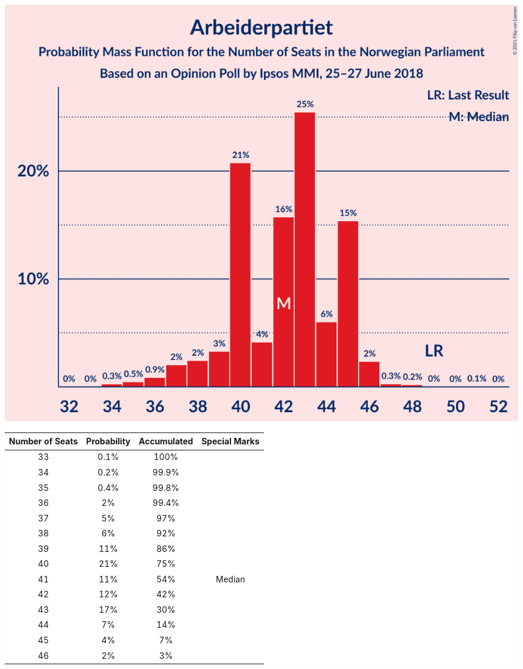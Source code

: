 ![Graph with seats probability mass function not yet produced](2018-06-27-IpsosMMI-seats-pmf-arbeiderpartiet.png "Seats Probability Mass Function")

| Number of Seats | Probability | Accumulated | Special Marks |
|:---------------:|:-----------:|:-----------:|:-------------:|
| 33 | 0.1% | 100% |  |
| 34 | 0.2% | 99.9% |  |
| 35 | 0.4% | 99.8% |  |
| 36 | 2% | 99.4% |  |
| 37 | 5% | 97% |  |
| 38 | 6% | 92% |  |
| 39 | 11% | 86% |  |
| 40 | 21% | 75% |  |
| 41 | 11% | 54% | Median |
| 42 | 12% | 42% |  |
| 43 | 17% | 30% |  |
| 44 | 7% | 14% |  |
| 45 | 4% | 7% |  |
| 46 | 2% | 3% |  |